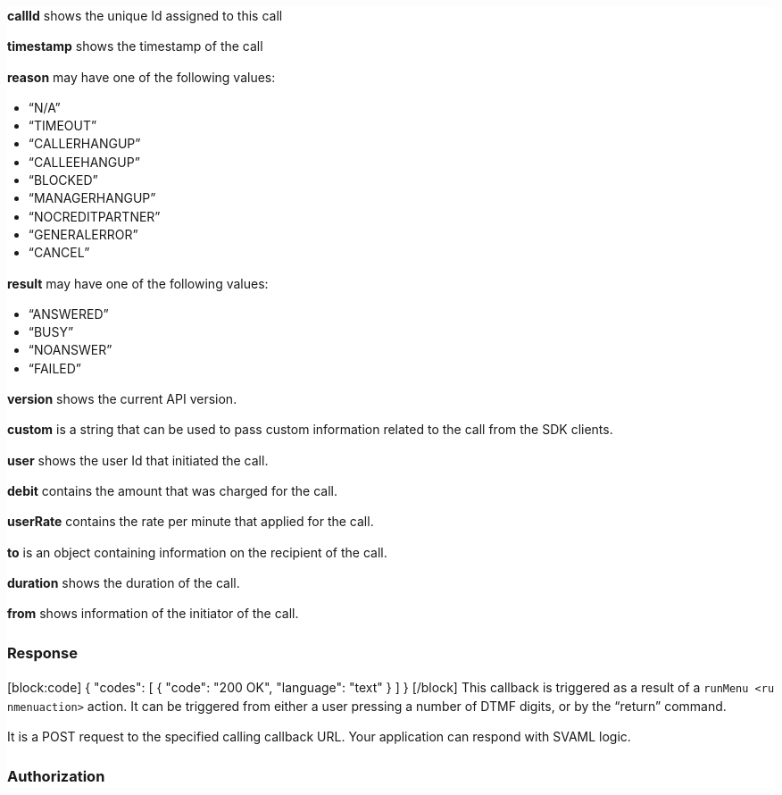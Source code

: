 **callId** shows the unique Id assigned to this call

**timestamp** shows the timestamp of the call

**reason** may have one of the following values:

  - “N/A”
  - “TIMEOUT”
  - “CALLERHANGUP”
  - “CALLEEHANGUP”
  - “BLOCKED”
  - “MANAGERHANGUP”
  - “NOCREDITPARTNER”
  - “GENERALERROR”
  - “CANCEL”

**result** may have one of the following values:

  - “ANSWERED”
  - “BUSY”
  - “NOANSWER”
  - “FAILED”

**version** shows the current API version.

**custom** is a string that can be used to pass custom information related to the call from the SDK clients.

**user** shows the user Id that initiated the call.

**debit** contains the amount that was charged for the call.

**userRate** contains the rate per minute that applied for the call.

**to** is an object containing information on the recipient of the call.

**duration** shows the duration of the call.

**from** shows information of the initiator of the call.

### Response
[block:code]
{
  "codes": [
    {
      "code": "200 OK",
      "language": "text"
    }
  ]
}
[/block]
This callback is triggered as a result of a `runMenu <runmenuaction>` action. It can be triggered from either a user pressing a number of DTMF digits, or by the “return” command.

It is a POST request to the specified calling callback URL. Your application can respond with SVAML logic.

### Authorization
